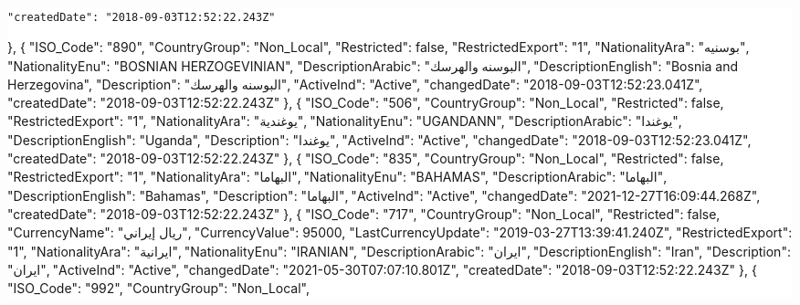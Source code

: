     "createdDate": "2018-09-03T12:52:22.243Z"
  },
  {
    "ISO_Code": "890",
    "CountryGroup": "Non_Local",
    "Restricted": false,
    "RestrictedExport": "1",
    "NationalityAra": "بوسنيه",
    "NationalityEnu": "BOSNIAN HERZOGEVINIAN",
    "DescriptionArabic": "البوسنه والهرسك",
    "DescriptionEnglish": "Bosnia and Herzegovina",
    "Description": "البوسنه والهرسك",
    "ActiveInd": "Active",
    "changedDate": "2018-09-03T12:52:23.041Z",
    "createdDate": "2018-09-03T12:52:22.243Z"
  },
  {
    "ISO_Code": "506",
    "CountryGroup": "Non_Local",
    "Restricted": false,
    "RestrictedExport": "1",
    "NationalityAra": "يوغندية",
    "NationalityEnu": "UGANDANN",
    "DescriptionArabic": "يوغندا",
    "DescriptionEnglish": "Uganda",
    "Description": "يوغندا",
    "ActiveInd": "Active",
    "changedDate": "2018-09-03T12:52:23.041Z",
    "createdDate": "2018-09-03T12:52:22.243Z"
  },
  {
    "ISO_Code": "835",
    "CountryGroup": "Non_Local",
    "Restricted": false,
    "RestrictedExport": "1",
    "NationalityAra": "البهاما",
    "NationalityEnu": "BAHAMAS",
    "DescriptionArabic": "البهاما",
    "DescriptionEnglish": "Bahamas",
    "Description": "البهاما",
    "ActiveInd": "Active",
    "changedDate": "2021-12-27T16:09:44.268Z",
    "createdDate": "2018-09-03T12:52:22.243Z"
  },
  {
    "ISO_Code": "717",
    "CountryGroup": "Non_Local",
    "Restricted": false,
    "CurrencyName": "ريال إيراني",
    "CurrencyValue": 95000,
    "LastCurrencyUpdate": "2019-03-27T13:39:41.240Z",
    "RestrictedExport": "1",
    "NationalityAra": "ايرانية",
    "NationalityEnu": "IRANIAN",
    "DescriptionArabic": "ايران",
    "DescriptionEnglish": "Iran",
    "Description": "ايران",
    "ActiveInd": "Active",
    "changedDate": "2021-05-30T07:07:10.801Z",
    "createdDate": "2018-09-03T12:52:22.243Z"
  },
  {
    "ISO_Code": "992",
    "CountryGroup": "Non_Local",